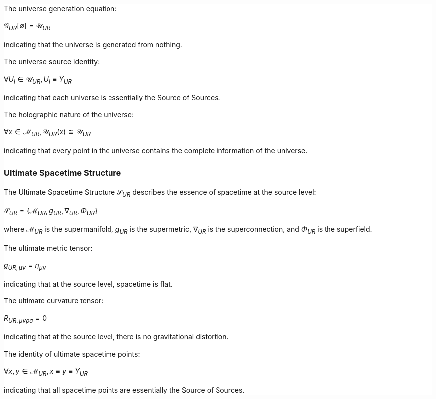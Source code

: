 The universe generation equation:

$`
\mathcal{G}_{UR}[\emptyset] = \mathcal{U}_{UR}
`$

indicating that the universe is generated from nothing.

The universe source identity:

$`
\forall U_i \in \mathcal{U}_{UR}, U_i \equiv \Upsilon_{UR}
`$

indicating that each universe is essentially the Source of Sources.

The holographic nature of the universe:

$`
\forall x \in \mathcal{M}_{UR}, \mathcal{U}_{UR}(x) \cong \mathcal{U}_{UR}
`$

indicating that every point in the universe contains the complete information of the universe.

### Ultimate Spacetime Structure

The Ultimate Spacetime Structure $`\mathcal{S}_{UR}`$ describes the essence of spacetime at the source level:

$`
\mathcal{S}_{UR} = \{\mathcal{M}_{UR}, g_{UR}, \nabla_{UR}, \Phi_{UR}\}
`$

where $`\mathcal{M}_{UR}`$ is the supermanifold, $`g_{UR}`$ is the supermetric, $`\nabla_{UR}`$ is the superconnection, and $`\Phi_{UR}`$ is the superfield.

The ultimate metric tensor:

$`
g_{UR,\mu\nu} = \eta_{\mu\nu}
`$

indicating that at the source level, spacetime is flat.

The ultimate curvature tensor:

$`
R_{UR,\mu\nu\rho\sigma} = 0
`$

indicating that at the source level, there is no gravitational distortion.

The identity of ultimate spacetime points:

$`
\forall x, y \in \mathcal{M}_{UR}, x \equiv y \equiv \Upsilon_{UR}
`$

indicating that all spacetime points are essentially the Source of Sources.
